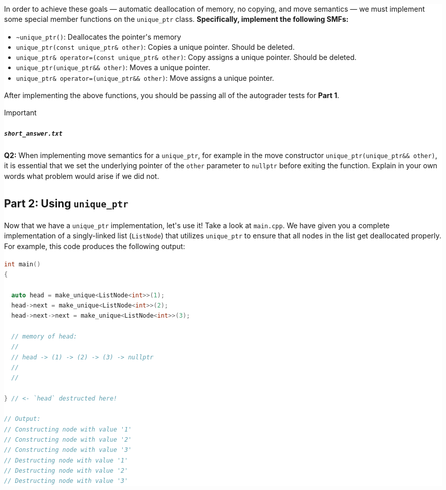 In order to achieve these goals — automatic deallocation of memory, no copying, and move semantics — we must implement some special member functions on the `unique_ptr` class. **Specifically, implement the following SMFs:**

* `~unique_ptr()`: Deallocates the pointer's memory
* `unique_ptr(const unique_ptr& other)`: Copies a unique pointer. Should be deleted.
* `unique_ptr& operator=(const unique_ptr& other)`: Copy assigns a unique pointer. Should be deleted.
* `unique_ptr(unique_ptr&& other)`: Moves a unique pointer.
* `unique_ptr& operator=(unique_ptr&& other)`: Move assigns a unique pointer.

After implementing the above functions, you should be passing all of the autograder tests for **Part 1**.

> [!IMPORTANT]  
> ##### `short_answer.txt`  
> **Q2:** When implementing move semantics for a `unique_ptr`, for example in the move constructor `unique_ptr(unique_ptr&& other)`, it is essential that we set the underlying pointer of the `other` parameter to `nullptr` before exiting the function. Explain in your own words what problem would arise if we did not.

## Part 2: Using `unique_ptr`

Now that we have a `unique_ptr` implementation, let's use it! Take a look at `main.cpp`. We have given you a complete implementation of a singly-linked list (`ListNode`) that utilizes `unique_ptr` to ensure that all nodes in the list get deallocated properly. For example, this code produces the following output:

```cpp
int main()
{

  auto head = make_unique<ListNode<int>>(1);
  head->next = make_unique<ListNode<int>>(2);
  head->next->next = make_unique<ListNode<int>>(3);

  // memory of head:
  //
  // head -> (1) -> (2) -> (3) -> nullptr
  //
  //

} // <- `head` destructed here!

// Output:
// Constructing node with value '1'
// Constructing node with value '2'
// Constructing node with value '3'
// Destructing node with value '1'
// Destructing node with value '2'
// Destructing node with value '3'
```
